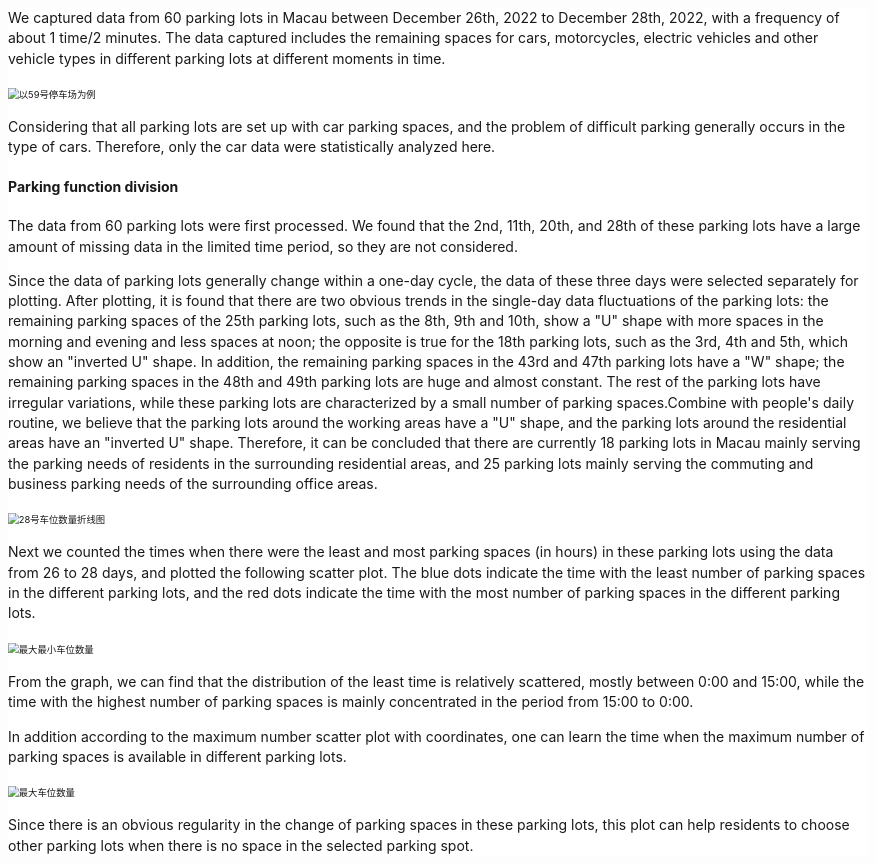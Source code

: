 We captured data from 60 parking lots in Macau between December 26th, 2022 to December 28th, 2022, with a frequency of about 1 time/2 minutes. The data captured includes the remaining spaces for cars, motorcycles, electric vehicles and other vehicle types in different parking lots at different moments in time. 

<img src="/Users/gechin/Course/Open-Source Tool for Data Science/Parking- report/assets/58.png" alt="以59号停车场为例" style="zoom:67%;" />

Considering that all parking lots are set up with car parking spaces, and the problem of difficult parking generally occurs in the type of cars. Therefore, only the car data were statistically analyzed here.

#### Parking function division

The data from 60 parking lots were first processed. We found that the 2nd, 11th, 20th, and 28th of these parking lots have a large amount of missing data in the limited time period, so they are not considered.

Since the data of parking lots generally change within a one-day cycle, the data of these three days were selected separately for plotting. After plotting, it is found that there are two obvious trends in the single-day data fluctuations of the parking lots: the remaining parking spaces of the 25th parking lots, such as the 8th, 9th and 10th, show a "U" shape with more spaces in the morning and evening and less spaces at noon; the opposite is true for the 18th parking lots, such as the 3rd, 4th and 5th, which show an "inverted U" shape. In addition, the remaining parking spaces in the 43rd and 47th parking lots have a "W" shape; the remaining parking spaces in the 48th and 49th parking lots are huge and almost constant. The rest of the parking lots have irregular variations, while these parking lots are characterized by a small number of parking spaces.Combine with people's daily routine, we believe that the parking lots around the working areas have a "U" shape, and the parking lots around the residential areas have an "inverted U" shape. Therefore, it can be concluded that there are currently 18 parking lots in Macau mainly serving the parking needs of residents in the surrounding residential areas, and 25 parking lots mainly serving the commuting and business parking needs of the surrounding office areas.

<img src="/Users/gechin/Course/Open-Source Tool for Data Science/Parking- report/assets/date28.png" alt="28号车位数量折线图" style="zoom:67%;" />

Next we counted the times when there were the least and most parking spaces (in hours) in these parking lots using the data from 26 to 28 days, and plotted the following scatter plot. The blue dots indicate the time with the least number of parking spaces in the different parking lots, and the red dots indicate the time with the most number of parking spaces in the different parking lots.

<img src="/Users/gechin/Course/Open-Source Tool for Data Science/Parking- report/assets/MAXMIN.png" alt="最大最小车位数量" style="zoom:67%;" />

From the graph, we can find that the distribution of the least time is relatively scattered, mostly between 0:00 and 15:00, while the time with the highest number of parking spaces is mainly concentrated in the period from 15:00 to 0:00. 

In addition according to the maximum number scatter plot with coordinates, one can learn the time when the maximum number of parking spaces is available in different parking lots. 

<img src="/Users/gechin/Course/Open-Source Tool for Data Science/Parking- report/assets/MAX.png" alt="最大车位数量" style="zoom:67%;" />

Since there is an obvious regularity in the change of parking spaces in these parking lots, this plot can help residents to choose other parking lots when there is no space in the selected parking spot.
